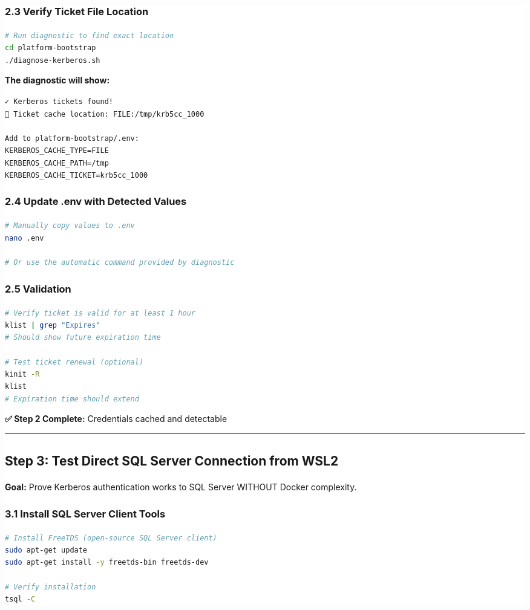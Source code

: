 ### 2.3 Verify Ticket File Location

```bash
# Run diagnostic to find exact location
cd platform-bootstrap
./diagnose-kerberos.sh
```

**The diagnostic will show:**
```
✓ Kerberos tickets found!
📍 Ticket cache location: FILE:/tmp/krb5cc_1000

Add to platform-bootstrap/.env:
KERBEROS_CACHE_TYPE=FILE
KERBEROS_CACHE_PATH=/tmp
KERBEROS_CACHE_TICKET=krb5cc_1000
```

### 2.4 Update .env with Detected Values

```bash
# Manually copy values to .env
nano .env

# Or use the automatic command provided by diagnostic
```

### 2.5 Validation
```bash
# Verify ticket is valid for at least 1 hour
klist | grep "Expires"
# Should show future expiration time

# Test ticket renewal (optional)
kinit -R
klist
# Expiration time should extend
```

**✅ Step 2 Complete:** Credentials cached and detectable

---

## Step 3: Test Direct SQL Server Connection from WSL2

**Goal:** Prove Kerberos authentication works to SQL Server WITHOUT Docker complexity.

### 3.1 Install SQL Server Client Tools

```bash
# Install FreeTDS (open-source SQL Server client)
sudo apt-get update
sudo apt-get install -y freetds-bin freetds-dev

# Verify installation
tsql -C
```
